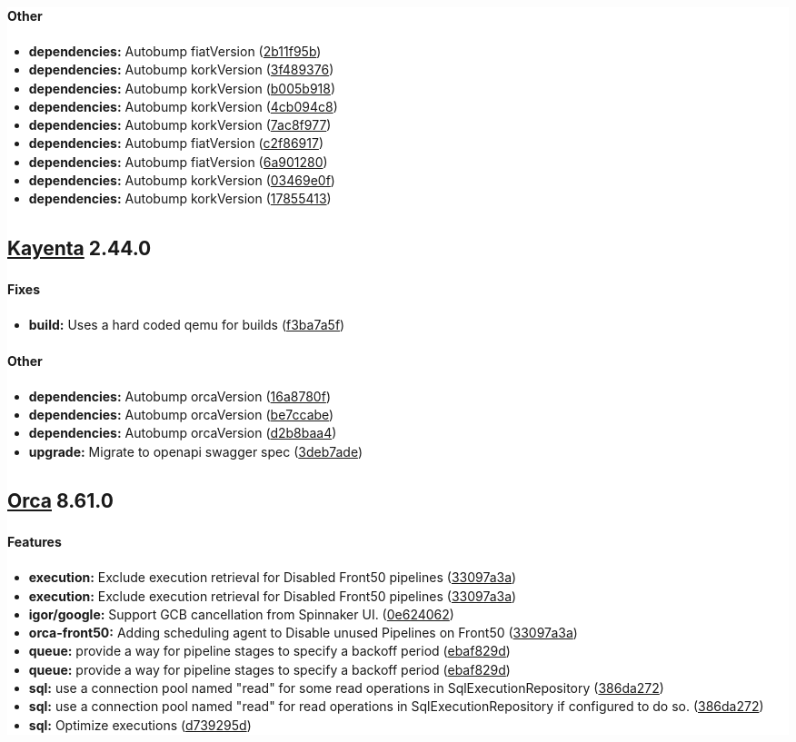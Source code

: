 #### Other

* **dependencies:**   Autobump fiatVersion ([2b11f95b](https://github.com/spinnaker/igor/commit/2b11f95b32909b30ff6f2742abc9931ce2100a18))
* **dependencies:**   Autobump korkVersion ([3f489376](https://github.com/spinnaker/igor/commit/3f489376c7b9541ce993737249188c38c407865e))
* **dependencies:**   Autobump korkVersion ([b005b918](https://github.com/spinnaker/igor/commit/b005b91850067d370f80210698cd79051417d26f))
* **dependencies:**   Autobump korkVersion ([4cb094c8](https://github.com/spinnaker/igor/commit/4cb094c86a243987755c0d4eb7e3fdbb9b42a349))
* **dependencies:**   Autobump korkVersion ([7ac8f977](https://github.com/spinnaker/igor/commit/7ac8f9776e3b2bbd04f6b113beb1a2f2ba41fabc))
* **dependencies:**   Autobump fiatVersion ([c2f86917](https://github.com/spinnaker/igor/commit/c2f86917daef292da12aa415299cfd4e5c422472))
* **dependencies:**   Autobump fiatVersion ([6a901280](https://github.com/spinnaker/igor/commit/6a9012807cce0aa932375df863401a1fae0756d5))
* **dependencies:**   Autobump korkVersion ([03469e0f](https://github.com/spinnaker/igor/commit/03469e0ffe539ddc9644b470fd95a225280d7444))
* **dependencies:**   Autobump korkVersion ([17855413](https://github.com/spinnaker/igor/commit/17855413d0a1bcdbb3f385c3ed70d351dde53f8a))

## [Kayenta](#kayenta) 2.44.0

#### Fixes

* **build:**   Uses a hard coded qemu for builds ([f3ba7a5f](https://github.com/spinnaker/kayenta/commit/f3ba7a5f38efbd9a707f96a7cb3d64ffc58faa2a))

#### Other

* **dependencies:**   Autobump orcaVersion ([16a8780f](https://github.com/spinnaker/kayenta/commit/16a8780f34e742c618ebaaa09ddf24fcbe339bbb))
* **dependencies:**   Autobump orcaVersion ([be7ccabe](https://github.com/spinnaker/kayenta/commit/be7ccabe5049141d252585614f0cd807fcb1ad0d))
* **dependencies:**   Autobump orcaVersion ([d2b8baa4](https://github.com/spinnaker/kayenta/commit/d2b8baa482c5d2ff4f1358b29f51d86329820ea4))
* **upgrade:**   Migrate to openapi swagger spec ([3deb7ade](https://github.com/spinnaker/kayenta/commit/3deb7ade94d01ab7aa2602118464c6960f05a2f8))

## [Orca](#orca) 8.61.0

#### Features

* **execution:**   Exclude execution retrieval for Disabled Front50 pipelines ([33097a3a](https://github.com/spinnaker/orca/commit/33097a3ae6de11926cdd0187f20d81cd2251e368))
* **execution:**   Exclude execution retrieval for Disabled Front50 pipelines ([33097a3a](https://github.com/spinnaker/orca/commit/33097a3ae6de11926cdd0187f20d81cd2251e368))
* **igor/google:**   Support GCB cancellation from Spinnaker UI. ([0e624062](https://github.com/spinnaker/orca/commit/0e624062e7c1e366c4df1e080b87856ddb116569))
* **orca-front50:**   Adding scheduling agent to Disable unused Pipelines on Front50 ([33097a3a](https://github.com/spinnaker/orca/commit/33097a3ae6de11926cdd0187f20d81cd2251e368))
* **queue:**   provide a way for pipeline stages to specify a backoff period ([ebaf829d](https://github.com/spinnaker/orca/commit/ebaf829dbb0d2352a45f23cd75fb9746611b13ff))
* **queue:**   provide a way for pipeline stages to specify a backoff period ([ebaf829d](https://github.com/spinnaker/orca/commit/ebaf829dbb0d2352a45f23cd75fb9746611b13ff))
* **sql:**   use a connection pool named "read" for some read operations in SqlExecutionRepository ([386da272](https://github.com/spinnaker/orca/commit/386da272330a4c1d1fd44b284099dd01f2794e7a))
* **sql:**   use a connection pool named "read" for read operations in SqlExecutionRepository if configured to do so. ([386da272](https://github.com/spinnaker/orca/commit/386da272330a4c1d1fd44b284099dd01f2794e7a))
* **sql:**   Optimize executions ([d739295d](https://github.com/spinnaker/orca/commit/d739295d626ce7a5600537107565d32d583cd741))